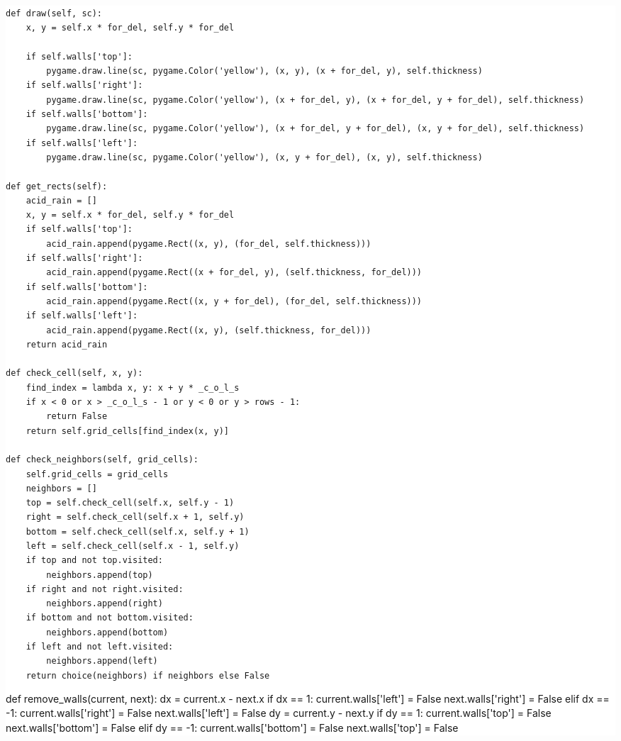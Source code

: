     def draw(self, sc):
        x, y = self.x * for_del, self.y * for_del

        if self.walls['top']:
            pygame.draw.line(sc, pygame.Color('yellow'), (x, y), (x + for_del, y), self.thickness)
        if self.walls['right']:
            pygame.draw.line(sc, pygame.Color('yellow'), (x + for_del, y), (x + for_del, y + for_del), self.thickness)
        if self.walls['bottom']:
            pygame.draw.line(sc, pygame.Color('yellow'), (x + for_del, y + for_del), (x, y + for_del), self.thickness)
        if self.walls['left']:
            pygame.draw.line(sc, pygame.Color('yellow'), (x, y + for_del), (x, y), self.thickness)

    def get_rects(self):
        acid_rain = []
        x, y = self.x * for_del, self.y * for_del
        if self.walls['top']:
            acid_rain.append(pygame.Rect((x, y), (for_del, self.thickness)))
        if self.walls['right']:
            acid_rain.append(pygame.Rect((x + for_del, y), (self.thickness, for_del)))
        if self.walls['bottom']:
            acid_rain.append(pygame.Rect((x, y + for_del), (for_del, self.thickness)))
        if self.walls['left']:
            acid_rain.append(pygame.Rect((x, y), (self.thickness, for_del)))
        return acid_rain

    def check_cell(self, x, y):
        find_index = lambda x, y: x + y * _c_o_l_s
        if x < 0 or x > _c_o_l_s - 1 or y < 0 or y > rows - 1:
            return False
        return self.grid_cells[find_index(x, y)]

    def check_neighbors(self, grid_cells):
        self.grid_cells = grid_cells
        neighbors = []
        top = self.check_cell(self.x, self.y - 1)
        right = self.check_cell(self.x + 1, self.y)
        bottom = self.check_cell(self.x, self.y + 1)
        left = self.check_cell(self.x - 1, self.y)
        if top and not top.visited:
            neighbors.append(top)
        if right and not right.visited:
            neighbors.append(right)
        if bottom and not bottom.visited:
            neighbors.append(bottom)
        if left and not left.visited:
            neighbors.append(left)
        return choice(neighbors) if neighbors else False


def remove_walls(current, next):
    dx = current.x - next.x
    if dx == 1:
        current.walls['left'] = False
        next.walls['right'] = False
    elif dx == -1:
        current.walls['right'] = False
        next.walls['left'] = False
    dy = current.y - next.y
    if dy == 1:
        current.walls['top'] = False
        next.walls['bottom'] = False
    elif dy == -1:
        current.walls['bottom'] = False
        next.walls['top'] = False
